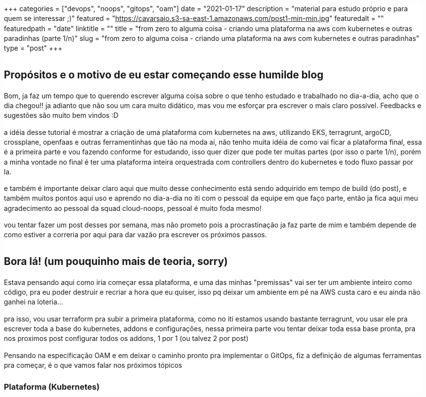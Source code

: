 +++
categories = ["devops", "noops", "gitops", "oam"]
date = "2021-01-17"
description = "material para estudo próprio e para quem se interessar ;)"
featured = "https://cavarsaio.s3-sa-east-1.amazonaws.com/post1-min-min.jpg"
featuredalt = ""
featuredpath = "date"
linktitle = ""
title = "from zero to alguma coisa - criando uma plataforma na aws com kubernetes e outras paradinhas (parte 1/n)"
slug = "from zero to alguma coisa - criando uma plataforma na aws com kubernetes e outras paradinhas"
type = "post"
+++

## Propósitos e o motivo de eu estar começando esse humilde blog

Bom, ja faz um tempo que to querendo escrever alguma coisa sobre o que tenho estudado e trabalhado no dia-a-dia, acho que o dia chegou!! ja adianto que não sou um cara muito didático, mas vou me esforçar pra escrever o mais claro possível. Feedbacks e sugestões são muito bem vindos :D

a idéia desse tutorial é mostrar a criação de uma plataforma com kubernetes na aws, utilizando EKS, terragrunt, argoCD, crossplane, openfaas e outras ferramentinhas que tão na moda aí, não tenho muita idéia de como vai ficar a plataforma final, essa é a primeira parte e vou fazendo conforme for estudando, isso quer dizer que pode ter muitas partes (por isso o parte 1/n), porém a minha vontade no final é ter uma plataforma inteira orquestrada com controllers dentro do kubernetes e todo fluxo passar por la.

e também é importante deixar claro aqui que muito desse conhecimento está sendo adquirido em tempo de build (do post), e também muitos pontos aqui uso e aprendo no dia-a-dia no iti com o pessoal da equipe em que faço parte, então ja fica aqui meu agradecimento ao pessoal da squad cloud-noops, pessoal é muito foda mesmo! 

vou tentar fazer um post desses por semana, mas não prometo pois a procrastinação ja faz parte de mim e também depende de como estiver a correria por aqui para dar vazão pra escrever os próximos passos. 

## Bora lá! (um pouquinho mais de teoria, sorry)

Estava pensando aqui como iria começar essa plataforma, e uma das minhas "premissas" vai ser ter um ambiente inteiro como código, pra eu poder destruir e recriar a hora que eu quiser, isso pq deixar um ambiente em pé na AWS custa caro e eu ainda não ganhei na loteria...

pra isso, vou usar terraform pra subir a primeira plataforma, como no iti estamos usando bastante terragrunt, vou usar ele pra escrever toda a base do kubernetes, addons e configurações, nessa primeira parte vou tentar deixar toda essa base pronta, pra nos proximos post configurar todos os addons, 1 por 1 (ou talvez 2 por post)

Pensando na especificação OAM e em deixar o caminho pronto pra implementar o GitOps, fiz a definição de algumas ferramentas pra começar, é o que vamos falar nos próximos tópicos

### Plataforma (Kubernetes)
